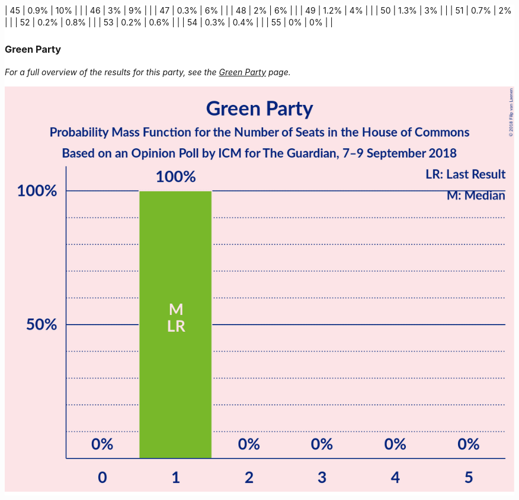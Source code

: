 | 45 | 0.9% | 10% |  |
| 46 | 3% | 9% |  |
| 47 | 0.3% | 6% |  |
| 48 | 2% | 6% |  |
| 49 | 1.2% | 4% |  |
| 50 | 1.3% | 3% |  |
| 51 | 0.7% | 2% |  |
| 52 | 0.2% | 0.8% |  |
| 53 | 0.2% | 0.6% |  |
| 54 | 0.3% | 0.4% |  |
| 55 | 0% | 0% |  |

### Green Party

*For a full overview of the results for this party, see the [Green Party](party-greenparty.html) page.*

![Graph with seats probability mass function not yet produced](2018-09-09-ICM-seats-pmf-greenparty.png "Seats Probability Mass Function")
